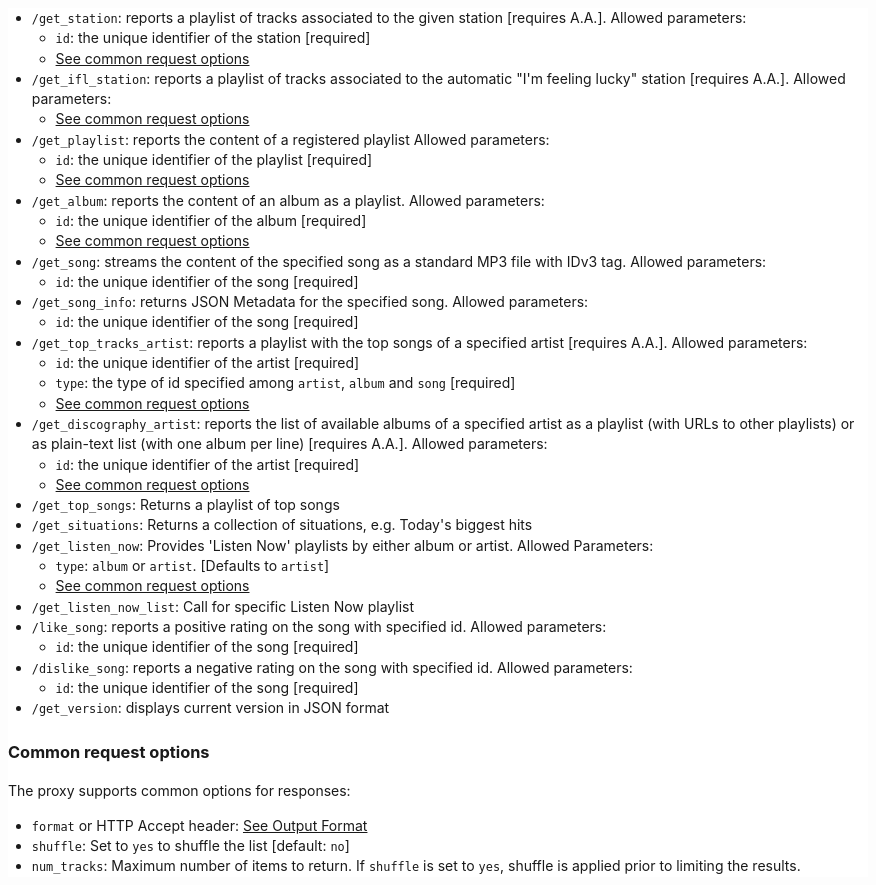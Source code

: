 - `/get_station`: reports a playlist of tracks associated to the given station  [requires A.A.].
  Allowed parameters:
     - `id`: the unique identifier of the station [required]
     - [See common request options](#reqoptions)
- `/get_ifl_station`: reports a playlist of tracks associated to the automatic "I'm feeling lucky" station  [requires A.A.].
  Allowed parameters:
     - [See common request options](#reqoptions)
- `/get_playlist`: reports the content of a registered playlist
  Allowed parameters:
     - `id`: the unique identifier of the playlist [required]
     - [See common request options](#reqoptions)
- `/get_album`: reports the content of an album as a playlist.
  Allowed parameters:
     - `id`: the unique identifier of the album [required]
     - [See common request options](#reqoptions)
- `/get_song`: streams the content of the specified song as a standard MP3 file with IDv3 tag.
  Allowed parameters:
     - `id`: the unique identifier of the song [required]
- `/get_song_info`: returns JSON Metadata for the specified song.
  Allowed parameters:
     - `id`: the unique identifier of the song [required]
- `/get_top_tracks_artist`: reports a playlist with the top songs of a specified artist [requires A.A.].
  Allowed parameters:
     - `id`: the unique identifier of the artist [required]
     - `type`: the type of id specified among `artist`, `album` and `song` [required]
     - [See common request options](#reqoptions)
- `/get_discography_artist`: reports the list of available albums of a specified artist as a playlist (with URLs to other playlists) or as plain-text list (with one album per line)  [requires A.A.].
  Allowed parameters:
     - `id`: the unique identifier of the artist [required]
     - [See common request options](#reqoptions)
- `/get_top_songs`: Returns a playlist of top songs
- `/get_situations`: Returns a collection of situations, e.g. Today's biggest hits
- `/get_listen_now`: Provides 'Listen Now' playlists by either album or artist. Allowed Parameters:
     - `type`: `album` or `artist`. [Defaults to `artist`]
     - [See common request options](#reqoptions)
- `/get_listen_now_list`: Call for specific Listen Now playlist
- `/like_song`: reports a positive rating on the song with specified id.
  Allowed parameters:
     - `id`: the unique identifier of the song [required]
- `/dislike_song`: reports a negative rating on the song with specified id.
  Allowed parameters:
     - `id`: the unique identifier of the song [required]
- `/get_version`: displays current version in JSON format

### <a name="reqoptions"></a>Common request options

The proxy supports common options for responses:

- `format` or HTTP Accept header: [See Output Format](#format)
- `shuffle`: Set to `yes` to shuffle the list [default: `no`]
- `num_tracks`: Maximum number of items to return. If `shuffle` is set to `yes`, shuffle is applied prior to limiting the results.


[0]: https://gmusicproxy.github.io
[1]: http://www.musicpd.org/
[2]: http://www.videolan.org/vlc/
[3]: https://github.com/simon-weber/gmusicapi
[4]: https://github.com/gmusicproxy/gmusicproxy/issues
[5]: https://github.com/gmusicproxy/gmusicproxy/pulls
[6]: https://docker.com/
[7]: http://www.xspf.org/
[8]: https://hub.docker.com/r/gmusicproxy/gmusicproxy